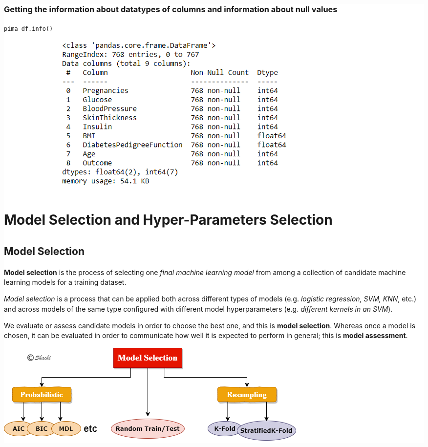 ### Getting the information about datatypes of columns and information about null values

    pima_df.info()

![info](info.png)





# Model Selection and Hyper-Parameters Selection

## Model Selection

**Model selection** is the process of selecting one *final machine learning model* from among a collection of candidate machine learning models for a training dataset.

*Model selection* is a process that can be applied both across different types of models (e.g. *logistic regression, SVM, KNN*, etc.) and across models of the same type configured with different model hyperparameters (e.g. *different kernels in an SVM*).

We evaluate or assess candidate models in order to choose the best one, and this is **model selection**. Whereas once a model is chosen, it can be evaluated in order to communicate how well it is expected to perform in general; this is **model assessment**.

![Image1](model_selection.png)
